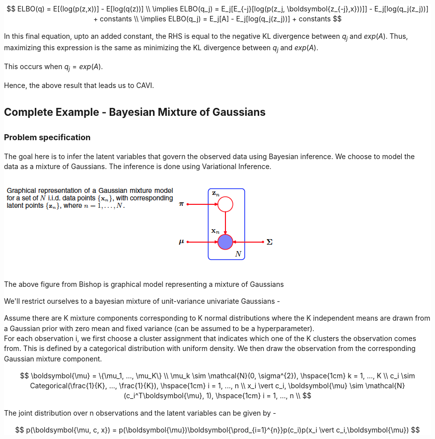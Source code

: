 $$ ELBO(q) = E[(log(p(z,x))] - E[log(q(z))] \\
\implies ELBO(q_j) = E_j[E_{-j}[log(p(z_j, \boldsymbol{z_{-j},x}))]] - E_j[log(q_j(z_j))] + constants \\
\implies ELBO(q_j) = E_j[A] - E_j[log(q_j(z_j))] + constants $$

In this final equation, upto an added constant, the RHS is equal to the negative KL divergence between $q_j$ and $exp(A)$. Thus, maximizing this expression is the same as minimizing the KL divergence between $q_j$ and $exp(A)$.   

This occurs when $q_j = exp(A)$.

Hence, the above result that leads us to CAVI.

## Complete Example - Bayesian Mixture of Gaussians

### Problem specification

The goal here is to infer the latent variables that govern the observed data using Bayesian inference. We choose to model the data as a mixture of Gaussians. The inference is done using Variational Inference.

![](images/Gaussian_Mixture_Model.png)

The above figure from Bishop is graphical model representing a mixture of Gaussians

We'll restrict ourselves to a bayesian mixture of unit-variance univariate Gaussians - 

Assume there are K mixture components corresponding to K normal distributions where the K independent means are drawn from a Gaussian prior with zero mean and fixed variance (can be assumed to be a hyperparameter).   
For each observation i, we first choose a cluster assignment that indicates which one of the K clusters the observation comes from. This is defined by a categorical distribution with uniform density. We then draw the observation from the corresponding Gaussian mixture component. 

$$ \boldsymbol{\mu} = \{\mu_1, ..., \mu_K\} \\
\mu_k \sim \mathcal{N}(0, \sigma^{2}), \hspace{1cm} k = 1, ..., K \\
c_i \sim Categorical(\frac{1}{K}, ..., \frac{1}{K}), \hspace{1cm} i = 1, ..., n \\
x_i \vert c_i, \boldsymbol{\mu} \sim \mathcal{N}(c_i^T\boldsymbol{\mu}, 1), \hspace{1cm} i = 1, ..., n \\
$$


The joint distribution over n observations and the latent variables can be given by - 

$$ p(\boldsymbol{\mu, c, x}) = p(\boldsymbol{\mu})\boldsymbol{\prod_{i=1}^{n}}p(c_i)p(x_i \vert c_i,\boldsymbol{\mu}) $$
